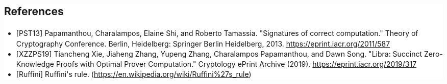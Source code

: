 

## References

- [PST13] Papamanthou, Charalampos, Elaine Shi, and Roberto Tamassia. "Signatures of correct computation." Theory of Cryptography Conference. Berlin, Heidelberg: Springer Berlin Heidelberg, 2013. https://eprint.iacr.org/2011/587
- [XZZPS19] Tiancheng Xie, Jiaheng Zhang, Yupeng Zhang, Charalampos Papamanthou, and Dawn Song. "Libra: Succinct Zero-Knowledge Proofs with Optimal Prover Computation." Cryptology ePrint Archive (2019). https://eprint.iacr.org/2019/317
- [Ruffini] Ruffini's rule. (https://en.wikipedia.org/wiki/Ruffini%27s_rule)


